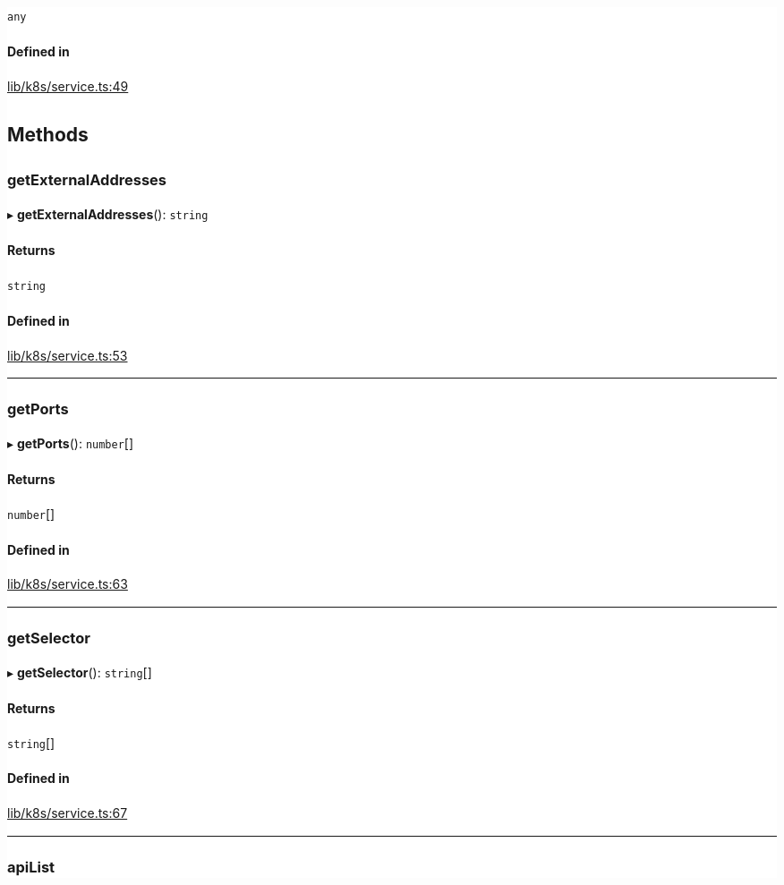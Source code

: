 `any`

#### Defined in

[lib/k8s/service.ts:49](https://github.com/headlamp-k8s/headlamp/blob/840d05a1/frontend/src/lib/k8s/service.ts#L49)

## Methods

### getExternalAddresses

▸ **getExternalAddresses**(): `string`

#### Returns

`string`

#### Defined in

[lib/k8s/service.ts:53](https://github.com/headlamp-k8s/headlamp/blob/840d05a1/frontend/src/lib/k8s/service.ts#L53)

___

### getPorts

▸ **getPorts**(): `number`[]

#### Returns

`number`[]

#### Defined in

[lib/k8s/service.ts:63](https://github.com/headlamp-k8s/headlamp/blob/840d05a1/frontend/src/lib/k8s/service.ts#L63)

___

### getSelector

▸ **getSelector**(): `string`[]

#### Returns

`string`[]

#### Defined in

[lib/k8s/service.ts:67](https://github.com/headlamp-k8s/headlamp/blob/840d05a1/frontend/src/lib/k8s/service.ts#L67)

___

### apiList
